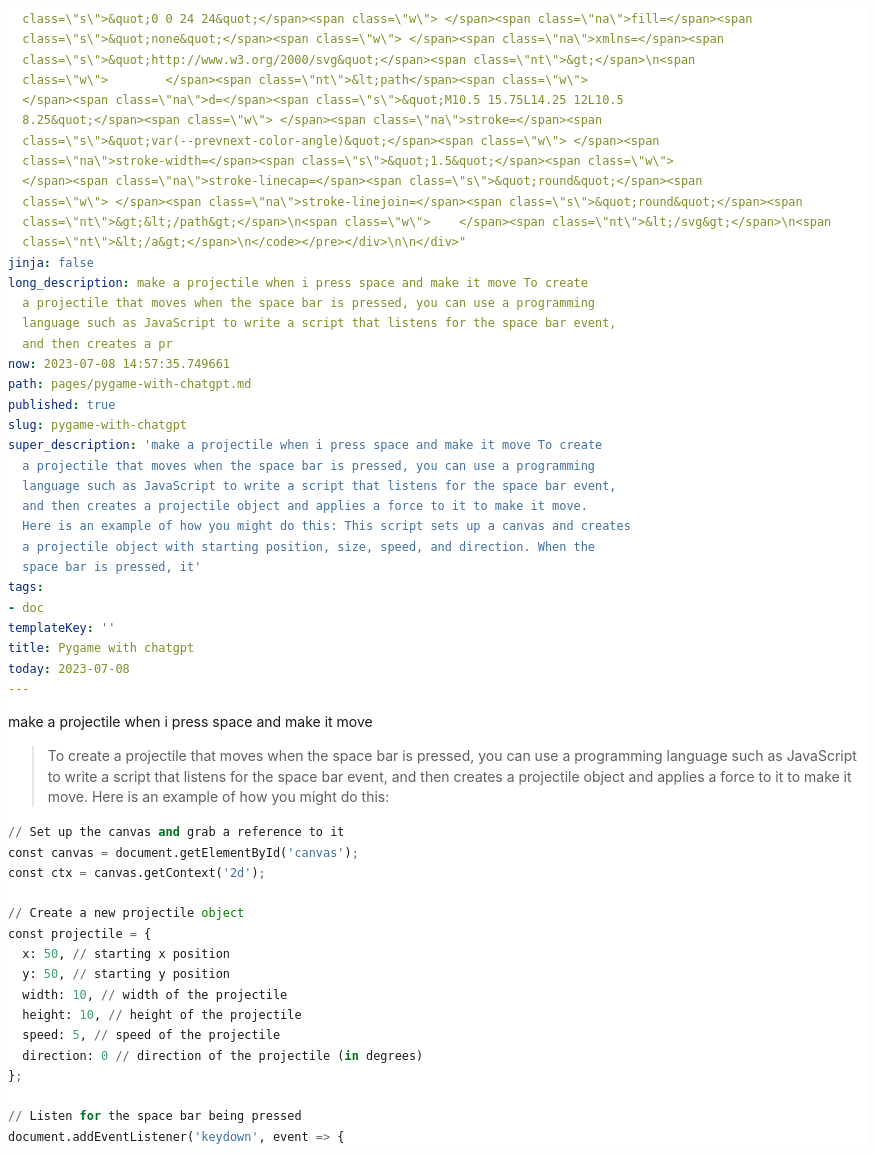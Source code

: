 ```yaml
  class=\"s\">&quot;0 0 24 24&quot;</span><span class=\"w\"> </span><span class=\"na\">fill=</span><span
  class=\"s\">&quot;none&quot;</span><span class=\"w\"> </span><span class=\"na\">xmlns=</span><span
  class=\"s\">&quot;http://www.w3.org/2000/svg&quot;</span><span class=\"nt\">&gt;</span>\n<span
  class=\"w\">        </span><span class=\"nt\">&lt;path</span><span class=\"w\">
  </span><span class=\"na\">d=</span><span class=\"s\">&quot;M10.5 15.75L14.25 12L10.5
  8.25&quot;</span><span class=\"w\"> </span><span class=\"na\">stroke=</span><span
  class=\"s\">&quot;var(--prevnext-color-angle)&quot;</span><span class=\"w\"> </span><span
  class=\"na\">stroke-width=</span><span class=\"s\">&quot;1.5&quot;</span><span class=\"w\">
  </span><span class=\"na\">stroke-linecap=</span><span class=\"s\">&quot;round&quot;</span><span
  class=\"w\"> </span><span class=\"na\">stroke-linejoin=</span><span class=\"s\">&quot;round&quot;</span><span
  class=\"nt\">&gt;&lt;/path&gt;</span>\n<span class=\"w\">    </span><span class=\"nt\">&lt;/svg&gt;</span>\n<span
  class=\"nt\">&lt;/a&gt;</span>\n</code></pre></div>\n\n</div>"
jinja: false
long_description: make a projectile when i press space and make it move To create
  a projectile that moves when the space bar is pressed, you can use a programming
  language such as JavaScript to write a script that listens for the space bar event,
  and then creates a pr
now: 2023-07-08 14:57:35.749661
path: pages/pygame-with-chatgpt.md
published: true
slug: pygame-with-chatgpt
super_description: 'make a projectile when i press space and make it move To create
  a projectile that moves when the space bar is pressed, you can use a programming
  language such as JavaScript to write a script that listens for the space bar event,
  and then creates a projectile object and applies a force to it to make it move.
  Here is an example of how you might do this: This script sets up a canvas and creates
  a projectile object with starting position, size, speed, and direction. When the
  space bar is pressed, it'
tags:
- doc
templateKey: ''
title: Pygame with chatgpt
today: 2023-07-08
---
```


make a projectile when i press space and make it move

> To create a projectile that moves when the space bar is pressed, you can use a programming language such as JavaScript to write a script that listens for the space bar event, and then creates a projectile object and applies a force to it to make it move. Here is an example of how you might do this:

``` python
// Set up the canvas and grab a reference to it
const canvas = document.getElementById('canvas');
const ctx = canvas.getContext('2d');

// Create a new projectile object
const projectile = {
  x: 50, // starting x position
  y: 50, // starting y position
  width: 10, // width of the projectile
  height: 10, // height of the projectile
  speed: 5, // speed of the projectile
  direction: 0 // direction of the projectile (in degrees)
};

// Listen for the space bar being pressed
document.addEventListener('keydown', event => {
```